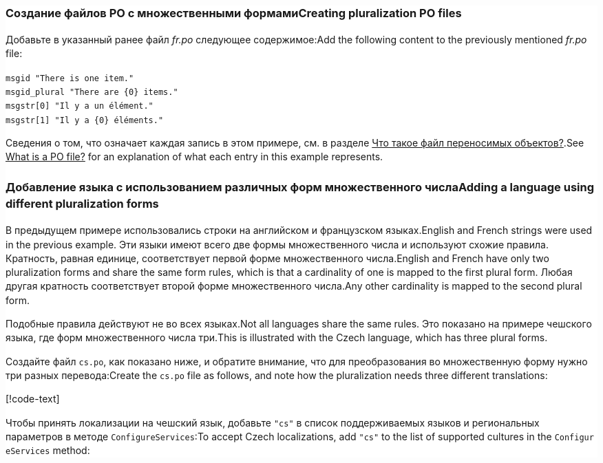 ### <a name="creating-pluralization-po-files"></a><span data-ttu-id="9fa5f-257">Создание файлов PO с множественными формами</span><span class="sxs-lookup"><span data-stu-id="9fa5f-257">Creating pluralization PO files</span></span>

<span data-ttu-id="9fa5f-258">Добавьте в указанный ранее файл *fr.po* следующее содержимое:</span><span class="sxs-lookup"><span data-stu-id="9fa5f-258">Add the following content to the previously mentioned *fr.po* file:</span></span>

```text
msgid "There is one item."
msgid_plural "There are {0} items."
msgstr[0] "Il y a un élément."
msgstr[1] "Il y a {0} éléments."
```

<span data-ttu-id="9fa5f-259">Сведения о том, что означает каждая запись в этом примере, см. в разделе [Что такое файл переносимых объектов?](#what-is-a-po-file).</span><span class="sxs-lookup"><span data-stu-id="9fa5f-259">See [What is a PO file?](#what-is-a-po-file) for an explanation of what each entry in this example represents.</span></span>

### <a name="adding-a-language-using-different-pluralization-forms"></a><span data-ttu-id="9fa5f-260">Добавление языка с использованием различных форм множественного числа</span><span class="sxs-lookup"><span data-stu-id="9fa5f-260">Adding a language using different pluralization forms</span></span>

<span data-ttu-id="9fa5f-261">В предыдущем примере использовались строки на английском и французском языках.</span><span class="sxs-lookup"><span data-stu-id="9fa5f-261">English and French strings were used in the previous example.</span></span> <span data-ttu-id="9fa5f-262">Эти языки имеют всего две формы множественного числа и используют схожие правила. Кратность, равная единице, соответствует первой форме множественного числа.</span><span class="sxs-lookup"><span data-stu-id="9fa5f-262">English and French have only two pluralization forms and share the same form rules, which is that a cardinality of one is mapped to the first plural form.</span></span> <span data-ttu-id="9fa5f-263">Любая другая кратность соответствует второй форме множественного числа.</span><span class="sxs-lookup"><span data-stu-id="9fa5f-263">Any other cardinality is mapped to the second plural form.</span></span>

<span data-ttu-id="9fa5f-264">Подобные правила действуют не во всех языках.</span><span class="sxs-lookup"><span data-stu-id="9fa5f-264">Not all languages share the same rules.</span></span> <span data-ttu-id="9fa5f-265">Это показано на примере чешского языка, где форм множественного числа три.</span><span class="sxs-lookup"><span data-stu-id="9fa5f-265">This is illustrated with the Czech language, which has three plural forms.</span></span>

<span data-ttu-id="9fa5f-266">Создайте файл `cs.po`, как показано ниже, и обратите внимание, что для преобразования во множественную форму нужно три разных перевода:</span><span class="sxs-lookup"><span data-stu-id="9fa5f-266">Create the `cs.po` file as follows, and note how the pluralization needs three different translations:</span></span>

[!code-text[](localization/sample/2.x/POLocalization/cs.po)]

<span data-ttu-id="9fa5f-267">Чтобы принять локализации на чешский язык, добавьте `"cs"` в список поддерживаемых языков и региональных параметров в методе `ConfigureServices`:</span><span class="sxs-lookup"><span data-stu-id="9fa5f-267">To accept Czech localizations, add `"cs"` to the list of supported cultures in the `ConfigureServices` method:</span></span>
